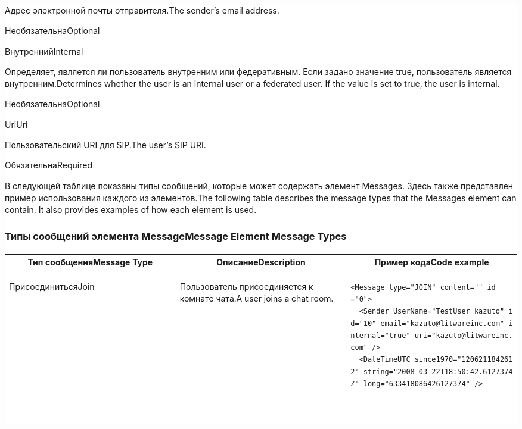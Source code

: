 <td><p><span data-ttu-id="ecfdb-151">Адрес электронной почты отправителя.</span><span class="sxs-lookup"><span data-stu-id="ecfdb-151">The sender’s email address.</span></span></p></td>
<td><p><span data-ttu-id="ecfdb-152">Необязательна</span><span class="sxs-lookup"><span data-stu-id="ecfdb-152">Optional</span></span></p></td>
</tr>
<tr class="even">
<td><p><span data-ttu-id="ecfdb-153">Внутренний</span><span class="sxs-lookup"><span data-stu-id="ecfdb-153">Internal</span></span></p></td>
<td><p><span data-ttu-id="ecfdb-p108">Определяет, является ли пользователь внутренним или федеративным. Если задано значение true, пользователь является внутренним.</span><span class="sxs-lookup"><span data-stu-id="ecfdb-p108">Determines whether the user is an internal user or a federated user. If the value is set to true, the user is internal.</span></span></p></td>
<td><p><span data-ttu-id="ecfdb-156">Необязательна</span><span class="sxs-lookup"><span data-stu-id="ecfdb-156">Optional</span></span></p></td>
</tr>
<tr class="odd">
<td><p><span data-ttu-id="ecfdb-157">Uri</span><span class="sxs-lookup"><span data-stu-id="ecfdb-157">Uri</span></span></p></td>
<td><p><span data-ttu-id="ecfdb-158">Пользовательский URI для SIP.</span><span class="sxs-lookup"><span data-stu-id="ecfdb-158">The user’s SIP URI.</span></span></p></td>
<td><p><span data-ttu-id="ecfdb-159">Обязательна</span><span class="sxs-lookup"><span data-stu-id="ecfdb-159">Required</span></span></p></td>
</tr>
</tbody>
</table>


<span data-ttu-id="ecfdb-p109">В следующей таблице показаны типы сообщений, которые может содержать элемент Messages. Здесь также представлен пример использования каждого из элементов.</span><span class="sxs-lookup"><span data-stu-id="ecfdb-p109">The following table describes the message types that the Messages element can contain. It also provides examples of how each element is used.</span></span>

### <a name="message-element-message-types"></a><span data-ttu-id="ecfdb-162">Типы сообщений элемента Message</span><span class="sxs-lookup"><span data-stu-id="ecfdb-162">Message Element Message Types</span></span>

<table>
<colgroup>
<col style="width: 33%" />
<col style="width: 33%" />
<col style="width: 33%" />
</colgroup>
<thead>
<tr class="header">
<th><span data-ttu-id="ecfdb-163">Тип сообщения</span><span class="sxs-lookup"><span data-stu-id="ecfdb-163">Message Type</span></span></th>
<th><span data-ttu-id="ecfdb-164">Описание</span><span class="sxs-lookup"><span data-stu-id="ecfdb-164">Description</span></span></th>
<th><span data-ttu-id="ecfdb-165">Пример кода</span><span class="sxs-lookup"><span data-stu-id="ecfdb-165">Code example</span></span></th>
</tr>
</thead>
<tbody>
<tr class="odd">
<td><p><span data-ttu-id="ecfdb-166">Присоединиться</span><span class="sxs-lookup"><span data-stu-id="ecfdb-166">Join</span></span></p></td>
<td><p><span data-ttu-id="ecfdb-167">Пользователь присоединяется к комнате чата.</span><span class="sxs-lookup"><span data-stu-id="ecfdb-167">A user joins a chat room.</span></span></p></td>
<td><pre><code>&lt;Message type=&quot;JOIN&quot; content=&quot;&quot; id=&quot;0&quot;&gt;
  &lt;Sender UserName=&quot;TestUser kazuto&quot; id=&quot;10&quot; email=&quot;kazuto@litwareinc.com&quot; internal=&quot;true&quot; uri=&quot;kazuto@litwareinc.com&quot; /&gt; 
  &lt;DateTimeUTC since1970=&quot;1206211842612&quot; string=&quot;2008-03-22T18:50:42.6127374Z&quot; long=&quot;633418086426127374&quot; /&gt; 